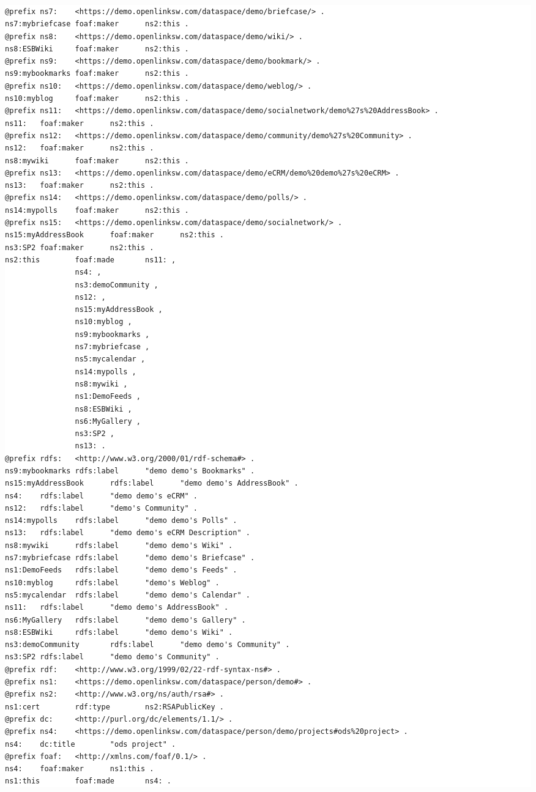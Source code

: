 ``` programlisting
@prefix ns7:    <https://demo.openlinksw.com/dataspace/demo/briefcase/> .
ns7:mybriefcase foaf:maker      ns2:this .
@prefix ns8:    <https://demo.openlinksw.com/dataspace/demo/wiki/> .
ns8:ESBWiki     foaf:maker      ns2:this .
@prefix ns9:    <https://demo.openlinksw.com/dataspace/demo/bookmark/> .
ns9:mybookmarks foaf:maker      ns2:this .
@prefix ns10:   <https://demo.openlinksw.com/dataspace/demo/weblog/> .
ns10:myblog     foaf:maker      ns2:this .
@prefix ns11:   <https://demo.openlinksw.com/dataspace/demo/socialnetwork/demo%27s%20AddressBook> .
ns11:   foaf:maker      ns2:this .
@prefix ns12:   <https://demo.openlinksw.com/dataspace/demo/community/demo%27s%20Community> .
ns12:   foaf:maker      ns2:this .
ns8:mywiki      foaf:maker      ns2:this .
@prefix ns13:   <https://demo.openlinksw.com/dataspace/demo/eCRM/demo%20demo%27s%20eCRM> .
ns13:   foaf:maker      ns2:this .
@prefix ns14:   <https://demo.openlinksw.com/dataspace/demo/polls/> .
ns14:mypolls    foaf:maker      ns2:this .
@prefix ns15:   <https://demo.openlinksw.com/dataspace/demo/socialnetwork/> .
ns15:myAddressBook      foaf:maker      ns2:this .
ns3:SP2 foaf:maker      ns2:this .
ns2:this        foaf:made       ns11: ,
                ns4: ,
                ns3:demoCommunity ,
                ns12: ,
                ns15:myAddressBook ,
                ns10:myblog ,
                ns9:mybookmarks ,
                ns7:mybriefcase ,
                ns5:mycalendar ,
                ns14:mypolls ,
                ns8:mywiki ,
                ns1:DemoFeeds ,
                ns8:ESBWiki ,
                ns6:MyGallery ,
                ns3:SP2 ,
                ns13: .
@prefix rdfs:   <http://www.w3.org/2000/01/rdf-schema#> .
ns9:mybookmarks rdfs:label      "demo demo's Bookmarks" .
ns15:myAddressBook      rdfs:label      "demo demo's AddressBook" .
ns4:    rdfs:label      "demo demo's eCRM" .
ns12:   rdfs:label      "demo's Community" .
ns14:mypolls    rdfs:label      "demo demo's Polls" .
ns13:   rdfs:label      "demo demo's eCRM Description" .
ns8:mywiki      rdfs:label      "demo demo's Wiki" .
ns7:mybriefcase rdfs:label      "demo demo's Briefcase" .
ns1:DemoFeeds   rdfs:label      "demo demo's Feeds" .
ns10:myblog     rdfs:label      "demo's Weblog" .
ns5:mycalendar  rdfs:label      "demo demo's Calendar" .
ns11:   rdfs:label      "demo demo's AddressBook" .
ns6:MyGallery   rdfs:label      "demo demo's Gallery" .
ns8:ESBWiki     rdfs:label      "demo demo's Wiki" .
ns3:demoCommunity       rdfs:label      "demo demo's Community" .
ns3:SP2 rdfs:label      "demo demo's Community" .
@prefix rdf:    <http://www.w3.org/1999/02/22-rdf-syntax-ns#> .
@prefix ns1:    <https://demo.openlinksw.com/dataspace/person/demo#> .
@prefix ns2:    <http://www.w3.org/ns/auth/rsa#> .
ns1:cert        rdf:type        ns2:RSAPublicKey .
@prefix dc:     <http://purl.org/dc/elements/1.1/> .
@prefix ns4:    <https://demo.openlinksw.com/dataspace/person/demo/projects#ods%20project> .
ns4:    dc:title        "ods project" .
@prefix foaf:   <http://xmlns.com/foaf/0.1/> .
ns4:    foaf:maker      ns1:this .
ns1:this        foaf:made       ns4: .
```
